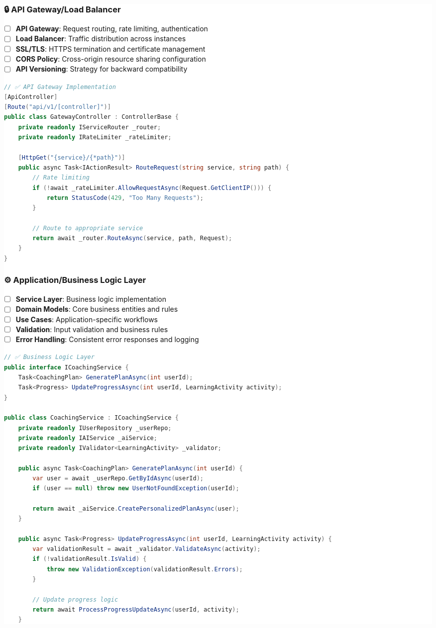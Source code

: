 ### **🔒 API Gateway/Load Balancer**

- [ ] **API Gateway**: Request routing, rate limiting, authentication
- [ ] **Load Balancer**: Traffic distribution across instances
- [ ] **SSL/TLS**: HTTPS termination and certificate management
- [ ] **CORS Policy**: Cross-origin resource sharing configuration
- [ ] **API Versioning**: Strategy for backward compatibility

```csharp
// ✅ API Gateway Implementation
[ApiController]
[Route("api/v1/[controller]")]
public class GatewayController : ControllerBase {
    private readonly IServiceRouter _router;
    private readonly IRateLimiter _rateLimiter;

    [HttpGet("{service}/{*path}")]
    public async Task<IActionResult> RouteRequest(string service, string path) {
        // Rate limiting
        if (!await _rateLimiter.AllowRequestAsync(Request.GetClientIP())) {
            return StatusCode(429, "Too Many Requests");
        }

        // Route to appropriate service
        return await _router.RouteAsync(service, path, Request);
    }
}
```

### **⚙️ Application/Business Logic Layer**

- [ ] **Service Layer**: Business logic implementation
- [ ] **Domain Models**: Core business entities and rules
- [ ] **Use Cases**: Application-specific workflows
- [ ] **Validation**: Input validation and business rules
- [ ] **Error Handling**: Consistent error responses and logging

```csharp
// ✅ Business Logic Layer
public interface ICoachingService {
    Task<CoachingPlan> GeneratePlanAsync(int userId);
    Task<Progress> UpdateProgressAsync(int userId, LearningActivity activity);
}

public class CoachingService : ICoachingService {
    private readonly IUserRepository _userRepo;
    private readonly IAIService _aiService;
    private readonly IValidator<LearningActivity> _validator;

    public async Task<CoachingPlan> GeneratePlanAsync(int userId) {
        var user = await _userRepo.GetByIdAsync(userId);
        if (user == null) throw new UserNotFoundException(userId);

        return await _aiService.CreatePersonalizedPlanAsync(user);
    }

    public async Task<Progress> UpdateProgressAsync(int userId, LearningActivity activity) {
        var validationResult = await _validator.ValidateAsync(activity);
        if (!validationResult.IsValid) {
            throw new ValidationException(validationResult.Errors);
        }

        // Update progress logic
        return await ProcessProgressUpdateAsync(userId, activity);
    }
```